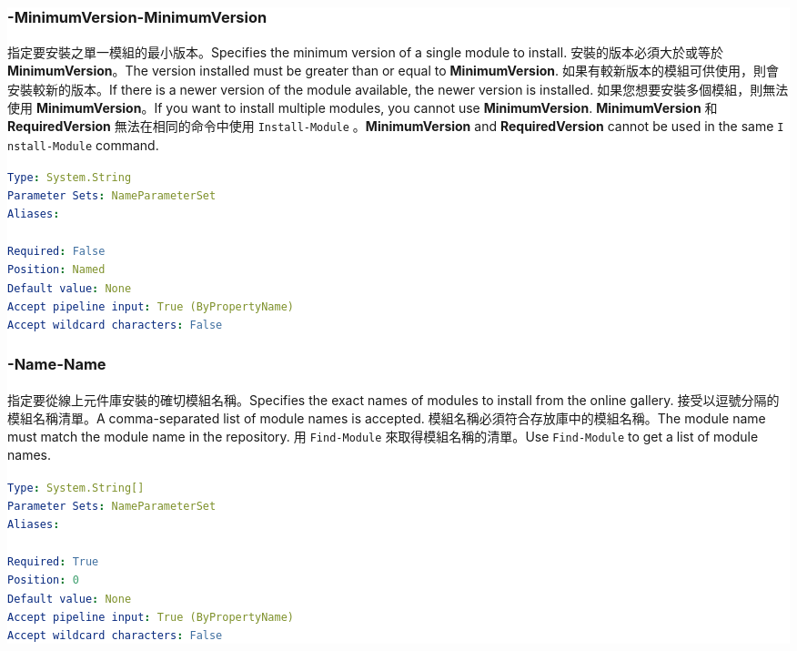 ### <span data-ttu-id="bc6a0-172">-MinimumVersion</span><span class="sxs-lookup"><span data-stu-id="bc6a0-172">-MinimumVersion</span></span>

<span data-ttu-id="bc6a0-173">指定要安裝之單一模組的最小版本。</span><span class="sxs-lookup"><span data-stu-id="bc6a0-173">Specifies the minimum version of a single module to install.</span></span> <span data-ttu-id="bc6a0-174">安裝的版本必須大於或等於 **MinimumVersion**。</span><span class="sxs-lookup"><span data-stu-id="bc6a0-174">The version installed must be greater than or equal to **MinimumVersion**.</span></span> <span data-ttu-id="bc6a0-175">如果有較新版本的模組可供使用，則會安裝較新的版本。</span><span class="sxs-lookup"><span data-stu-id="bc6a0-175">If there is a newer version of the module available, the newer version is installed.</span></span> <span data-ttu-id="bc6a0-176">如果您想要安裝多個模組，則無法使用 **MinimumVersion**。</span><span class="sxs-lookup"><span data-stu-id="bc6a0-176">If you want to install multiple modules, you cannot use **MinimumVersion**.</span></span>
<span data-ttu-id="bc6a0-177">**MinimumVersion** 和 **RequiredVersion** 無法在相同的命令中使用 `Install-Module` 。</span><span class="sxs-lookup"><span data-stu-id="bc6a0-177">**MinimumVersion** and **RequiredVersion** cannot be used in the same `Install-Module` command.</span></span>

```yaml
Type: System.String
Parameter Sets: NameParameterSet
Aliases:

Required: False
Position: Named
Default value: None
Accept pipeline input: True (ByPropertyName)
Accept wildcard characters: False
```

### <span data-ttu-id="bc6a0-178">-Name</span><span class="sxs-lookup"><span data-stu-id="bc6a0-178">-Name</span></span>

<span data-ttu-id="bc6a0-179">指定要從線上元件庫安裝的確切模組名稱。</span><span class="sxs-lookup"><span data-stu-id="bc6a0-179">Specifies the exact names of modules to install from the online gallery.</span></span> <span data-ttu-id="bc6a0-180">接受以逗號分隔的模組名稱清單。</span><span class="sxs-lookup"><span data-stu-id="bc6a0-180">A comma-separated list of module names is accepted.</span></span> <span data-ttu-id="bc6a0-181">模組名稱必須符合存放庫中的模組名稱。</span><span class="sxs-lookup"><span data-stu-id="bc6a0-181">The module name must match the module name in the repository.</span></span> <span data-ttu-id="bc6a0-182">用 `Find-Module` 來取得模組名稱的清單。</span><span class="sxs-lookup"><span data-stu-id="bc6a0-182">Use `Find-Module` to get a list of module names.</span></span>

```yaml
Type: System.String[]
Parameter Sets: NameParameterSet
Aliases:

Required: True
Position: 0
Default value: None
Accept pipeline input: True (ByPropertyName)
Accept wildcard characters: False
```
